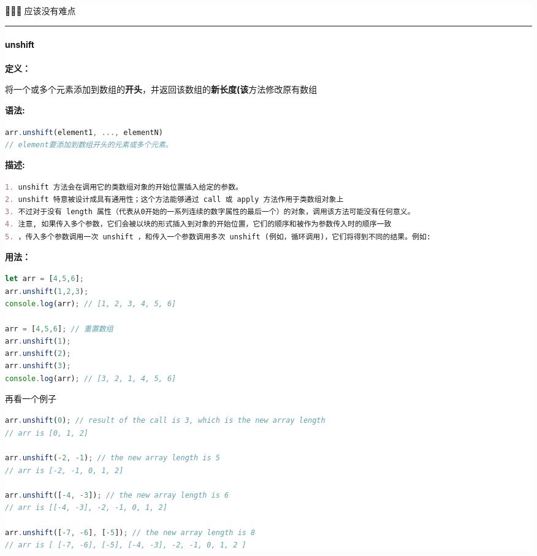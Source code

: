 🚀🚀🚀 应该没有难点



------

#### unshift

**定义：**

将一个或多个元素添加到数组的**开头**，并返回该数组的**新长度(该**方法修改原有数组

**语法:**

```js
arr.unshift(element1, ..., elementN)
// element要添加到数组开头的元素或多个元素。
```

**描述:**

```markdown
1. unshift 方法会在调用它的类数组对象的开始位置插入给定的参数。
2. unshift 特意被设计成具有通用性；这个方法能够通过 call 或 apply 方法作用于类数组对象上
3. 不过对于没有 length 属性（代表从0开始的一系列连续的数字属性的最后一个）的对象，调用该方法可能没有任何意义。
4. 注意, 如果传入多个参数，它们会被以块的形式插入到对象的开始位置，它们的顺序和被作为参数传入时的顺序一致
5. ，传入多个参数调用一次 unshift ，和传入一个参数调用多次 unshift (例如，循环调用)，它们将得到不同的结果。例如:
```

**用法：**

```js
let arr = [4,5,6];
arr.unshift(1,2,3);
console.log(arr); // [1, 2, 3, 4, 5, 6]

arr = [4,5,6]; // 重置数组
arr.unshift(1);
arr.unshift(2);
arr.unshift(3);
console.log(arr); // [3, 2, 1, 4, 5, 6]
```

再看一个例子

```js
arr.unshift(0); // result of the call is 3, which is the new array length
// arr is [0, 1, 2]

arr.unshift(-2, -1); // the new array length is 5
// arr is [-2, -1, 0, 1, 2]

arr.unshift([-4, -3]); // the new array length is 6
// arr is [[-4, -3], -2, -1, 0, 1, 2]

arr.unshift([-7, -6], [-5]); // the new array length is 8
// arr is [ [-7, -6], [-5], [-4, -3], -2, -1, 0, 1, 2 ]
```
